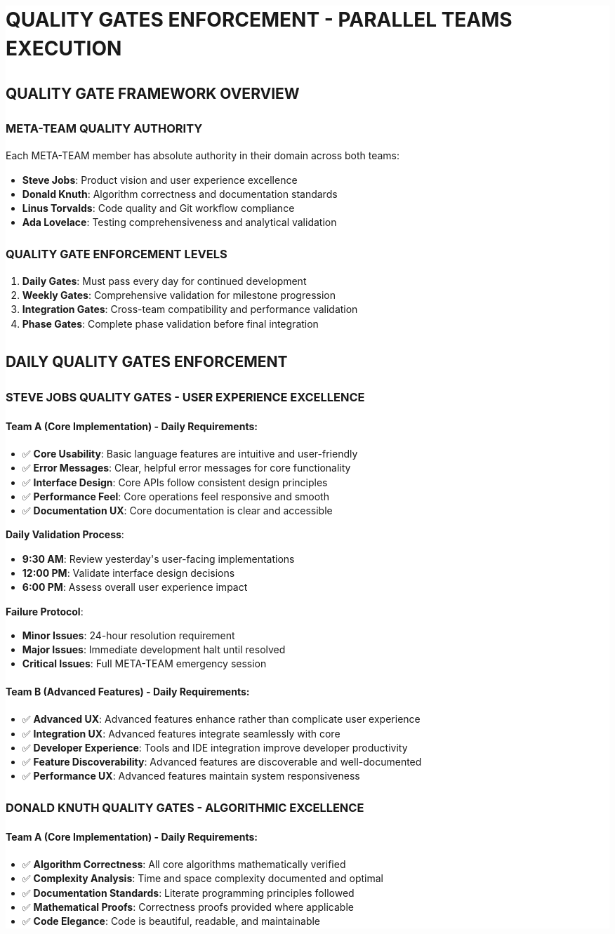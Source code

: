 
# QUALITY GATES ENFORCEMENT - PARALLEL TEAMS EXECUTION

## QUALITY GATE FRAMEWORK OVERVIEW

### META-TEAM QUALITY AUTHORITY
Each META-TEAM member has absolute authority in their domain across both teams:
- **Steve Jobs**: Product vision and user experience excellence
- **Donald Knuth**: Algorithm correctness and documentation standards  
- **Linus Torvalds**: Code quality and Git workflow compliance
- **Ada Lovelace**: Testing comprehensiveness and analytical validation

### QUALITY GATE ENFORCEMENT LEVELS
1. **Daily Gates**: Must pass every day for continued development
2. **Weekly Gates**: Comprehensive validation for milestone progression
3. **Integration Gates**: Cross-team compatibility and performance validation
4. **Phase Gates**: Complete phase validation before final integration

## DAILY QUALITY GATES ENFORCEMENT

### STEVE JOBS QUALITY GATES - USER EXPERIENCE EXCELLENCE

#### Team A (Core Implementation) - Daily Requirements:
- ✅ **Core Usability**: Basic language features are intuitive and user-friendly
- ✅ **Error Messages**: Clear, helpful error messages for core functionality
- ✅ **Interface Design**: Core APIs follow consistent design principles
- ✅ **Performance Feel**: Core operations feel responsive and smooth
- ✅ **Documentation UX**: Core documentation is clear and accessible

**Daily Validation Process**:
- **9:30 AM**: Review yesterday's user-facing implementations
- **12:00 PM**: Validate interface design decisions
- **6:00 PM**: Assess overall user experience impact

**Failure Protocol**: 
- **Minor Issues**: 24-hour resolution requirement
- **Major Issues**: Immediate development halt until resolved
- **Critical Issues**: Full META-TEAM emergency session

#### Team B (Advanced Features) - Daily Requirements:
- ✅ **Advanced UX**: Advanced features enhance rather than complicate user experience
- ✅ **Integration UX**: Advanced features integrate seamlessly with core
- ✅ **Developer Experience**: Tools and IDE integration improve developer productivity
- ✅ **Feature Discoverability**: Advanced features are discoverable and well-documented
- ✅ **Performance UX**: Advanced features maintain system responsiveness

### DONALD KNUTH QUALITY GATES - ALGORITHMIC EXCELLENCE

#### Team A (Core Implementation) - Daily Requirements:
- ✅ **Algorithm Correctness**: All core algorithms mathematically verified
- ✅ **Complexity Analysis**: Time and space complexity documented and optimal
- ✅ **Documentation Standards**: Literate programming principles followed
- ✅ **Mathematical Proofs**: Correctness proofs provided where applicable
- ✅ **Code Elegance**: Code is beautiful, readable, and maintainable
